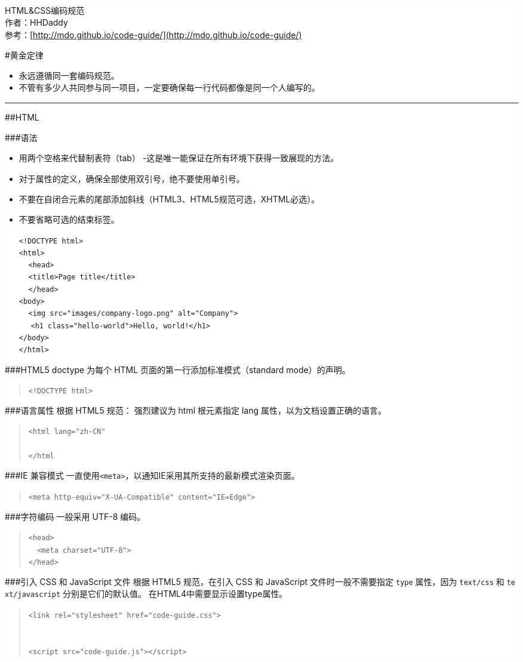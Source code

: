 HTML&CSS编码规范  
作者：HHDaddy  
参考：[http://mdo.github.io/code-guide/](http://mdo.github.io/code-guide/)

#黄金定律
-  永远遵循同一套编码规范。
-  不管有多少人共同参与同一项目，一定要确保每一行代码都像是同一个人编写的。

----
##HTML

###语法

- 用两个空格来代替制表符（tab） -这是唯一能保证在所有环境下获得一致展现的方法。
- 对于属性的定义，确保全部使用双引号，绝不要使用单引号。
- 不要在自闭合元素的尾部添加斜线（HTML3、HTML5规范可选，XHTML必选）。
- 不要省略可选的结束标签。

    `<!DOCTYPE html>`   
    `<html>`  
       &nbsp;&nbsp;&nbsp;&nbsp;`<head> `  
       &nbsp;&nbsp;&nbsp;&nbsp;`<title>Page title</title>`  
       &nbsp;&nbsp;&nbsp;&nbsp;`</head> `  
     `<body> `  
     &nbsp;&nbsp;&nbsp;&nbsp;` <img src="images/company-logo.png" alt="Company"> `  
     &nbsp;&nbsp;&nbsp;&nbsp; `<h1 class="hello-world">Hello, world!</h1> `  
     `</body> `  
    `</html> `  

###HTML5 doctype
为每个 HTML 页面的第一行添加标准模式（standard mode）的声明。

>     <!DOCTYPE html>

###语言属性
根据 HTML5 规范：
强烈建议为 html 根元素指定 lang 属性，以为文档设置正确的语言。
>     <html lang="zh-CN"
>       
>     </html

###IE 兼容模式
一直使用`<meta>`，以通知IE采用其所支持的最新模式渲染页面。
>     <meta http-equiv="X-UA-Compatible" content="IE=Edge">

###字符编码
一般采用 UTF-8 编码。
>     <head>
>       <meta charset="UTF-8">
>     </head>

###引入 CSS 和 JavaScript 文件
根据 HTML5 规范，在引入 CSS 和 JavaScript 文件时一般不需要指定 
`type` 属性，因为 `text/css` 和 `text/javascript` 分别是它们的默认值。
在HTML4中需要显示设置type属性。
>     
>     <link rel="stylesheet" href="code-guide.css">
>     
>     
>     <script src="code-guide.js"></script>
